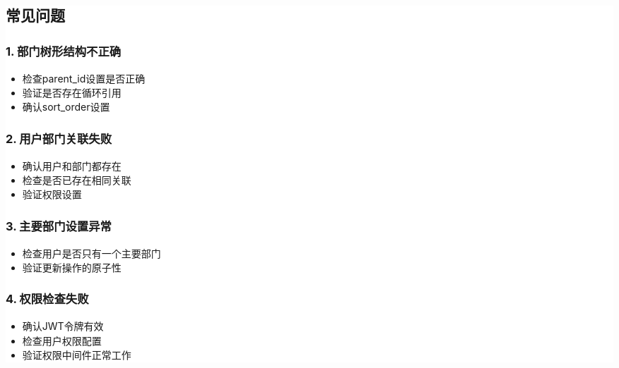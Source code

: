 ## 常见问题

### 1. 部门树形结构不正确
- 检查parent_id设置是否正确
- 验证是否存在循环引用
- 确认sort_order设置

### 2. 用户部门关联失败
- 确认用户和部门都存在
- 检查是否已存在相同关联
- 验证权限设置

### 3. 主要部门设置异常
- 检查用户是否只有一个主要部门
- 验证更新操作的原子性

### 4. 权限检查失败
- 确认JWT令牌有效
- 检查用户权限配置
- 验证权限中间件正常工作

